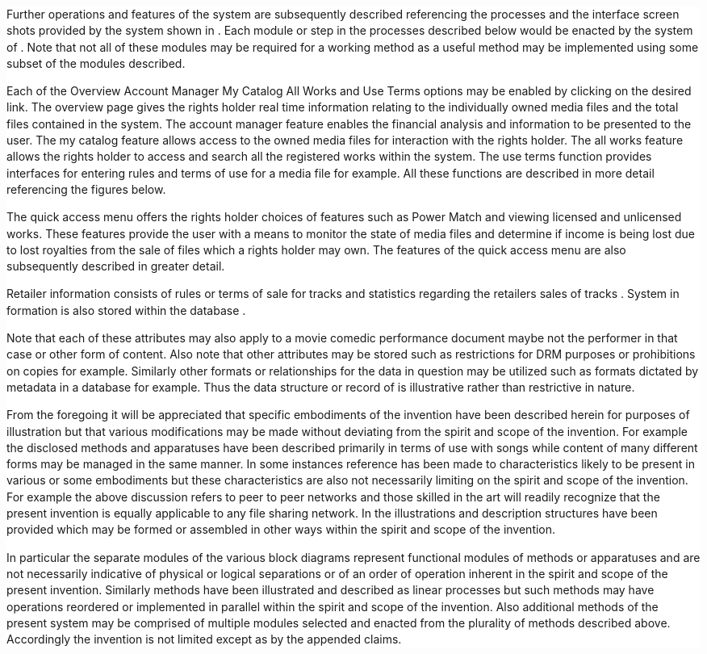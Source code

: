 Further operations and features of the system are subsequently described referencing the processes and the interface screen shots provided by the system shown in . Each module or step in the processes described below would be enacted by the system of . Note that not all of these modules may be required for a working method as a useful method may be implemented using some subset of the modules described.

Each of the Overview Account Manager My Catalog All Works and Use Terms options may be enabled by clicking on the desired link. The overview page gives the rights holder real time information relating to the individually owned media files and the total files contained in the system. The account manager feature enables the financial analysis and information to be presented to the user. The my catalog feature allows access to the owned media files for interaction with the rights holder. The all works feature allows the rights holder to access and search all the registered works within the system. The use terms function provides interfaces for entering rules and terms of use for a media file for example. All these functions are described in more detail referencing the figures below.

The quick access menu offers the rights holder choices of features such as Power Match and viewing licensed and unlicensed works. These features provide the user with a means to monitor the state of media files and determine if income is being lost due to lost royalties from the sale of files which a rights holder may own. The features of the quick access menu are also subsequently described in greater detail.

Retailer information consists of rules or terms of sale for tracks and statistics regarding the retailers sales of tracks . System in formation is also stored within the database .

Note that each of these attributes may also apply to a movie comedic performance document maybe not the performer in that case or other form of content. Also note that other attributes may be stored such as restrictions for DRM purposes or prohibitions on copies for example. Similarly other formats or relationships for the data in question may be utilized such as formats dictated by metadata in a database for example. Thus the data structure or record of is illustrative rather than restrictive in nature.

From the foregoing it will be appreciated that specific embodiments of the invention have been described herein for purposes of illustration but that various modifications may be made without deviating from the spirit and scope of the invention. For example the disclosed methods and apparatuses have been described primarily in terms of use with songs while content of many different forms may be managed in the same manner. In some instances reference has been made to characteristics likely to be present in various or some embodiments but these characteristics are also not necessarily limiting on the spirit and scope of the invention. For example the above discussion refers to peer to peer networks and those skilled in the art will readily recognize that the present invention is equally applicable to any file sharing network. In the illustrations and description structures have been provided which may be formed or assembled in other ways within the spirit and scope of the invention.

In particular the separate modules of the various block diagrams represent functional modules of methods or apparatuses and are not necessarily indicative of physical or logical separations or of an order of operation inherent in the spirit and scope of the present invention. Similarly methods have been illustrated and described as linear processes but such methods may have operations reordered or implemented in parallel within the spirit and scope of the invention. Also additional methods of the present system may be comprised of multiple modules selected and enacted from the plurality of methods described above. Accordingly the invention is not limited except as by the appended claims.


